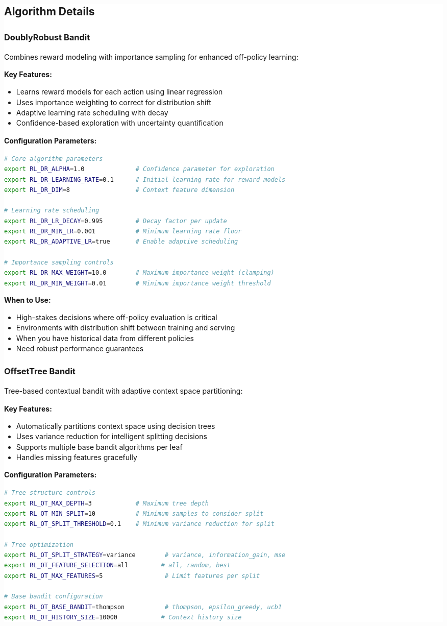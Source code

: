 ## Algorithm Details

### DoublyRobust Bandit

Combines reward modeling with importance sampling for enhanced off-policy learning:

**Key Features:**

- Learns reward models for each action using linear regression
- Uses importance weighting to correct for distribution shift
- Adaptive learning rate scheduling with decay
- Confidence-based exploration with uncertainty quantification

**Configuration Parameters:**

```bash
# Core algorithm parameters
export RL_DR_ALPHA=1.0              # Confidence parameter for exploration
export RL_DR_LEARNING_RATE=0.1      # Initial learning rate for reward models
export RL_DR_DIM=8                  # Context feature dimension

# Learning rate scheduling
export RL_DR_LR_DECAY=0.995         # Decay factor per update
export RL_DR_MIN_LR=0.001           # Minimum learning rate floor
export RL_DR_ADAPTIVE_LR=true       # Enable adaptive scheduling

# Importance sampling controls
export RL_DR_MAX_WEIGHT=10.0        # Maximum importance weight (clamping)
export RL_DR_MIN_WEIGHT=0.01        # Minimum importance weight threshold
```

**When to Use:**

- High-stakes decisions where off-policy evaluation is critical
- Environments with distribution shift between training and serving
- When you have historical data from different policies
- Need robust performance guarantees

### OffsetTree Bandit

Tree-based contextual bandit with adaptive context space partitioning:

**Key Features:**

- Automatically partitions context space using decision trees
- Uses variance reduction for intelligent splitting decisions
- Supports multiple base bandit algorithms per leaf
- Handles missing features gracefully

**Configuration Parameters:**

```bash
# Tree structure controls
export RL_OT_MAX_DEPTH=3            # Maximum tree depth
export RL_OT_MIN_SPLIT=10           # Minimum samples to consider split
export RL_OT_SPLIT_THRESHOLD=0.1    # Minimum variance reduction for split

# Tree optimization
export RL_OT_SPLIT_STRATEGY=variance        # variance, information_gain, mse
export RL_OT_FEATURE_SELECTION=all         # all, random, best
export RL_OT_MAX_FEATURES=5                 # Limit features per split

# Base bandit configuration
export RL_OT_BASE_BANDIT=thompson           # thompson, epsilon_greedy, ucb1
export RL_OT_HISTORY_SIZE=10000            # Context history size
```
